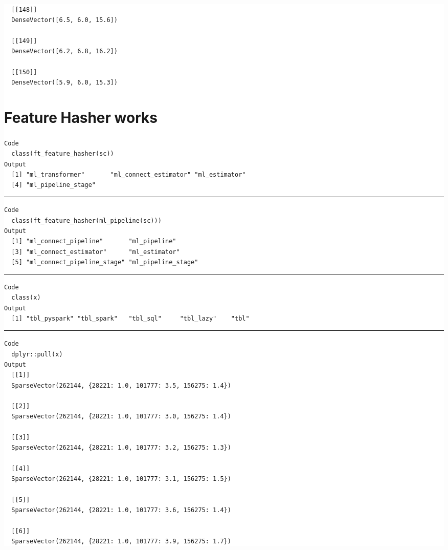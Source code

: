      [[148]]
      DenseVector([6.5, 6.0, 15.6])
      
      [[149]]
      DenseVector([6.2, 6.8, 16.2])
      
      [[150]]
      DenseVector([5.9, 6.0, 15.3])
      

# Feature Hasher works

    Code
      class(ft_feature_hasher(sc))
    Output
      [1] "ml_transformer"       "ml_connect_estimator" "ml_estimator"        
      [4] "ml_pipeline_stage"   

---

    Code
      class(ft_feature_hasher(ml_pipeline(sc)))
    Output
      [1] "ml_connect_pipeline"       "ml_pipeline"              
      [3] "ml_connect_estimator"      "ml_estimator"             
      [5] "ml_connect_pipeline_stage" "ml_pipeline_stage"        

---

    Code
      class(x)
    Output
      [1] "tbl_pyspark" "tbl_spark"   "tbl_sql"     "tbl_lazy"    "tbl"        

---

    Code
      dplyr::pull(x)
    Output
      [[1]]
      SparseVector(262144, {28221: 1.0, 101777: 3.5, 156275: 1.4})
      
      [[2]]
      SparseVector(262144, {28221: 1.0, 101777: 3.0, 156275: 1.4})
      
      [[3]]
      SparseVector(262144, {28221: 1.0, 101777: 3.2, 156275: 1.3})
      
      [[4]]
      SparseVector(262144, {28221: 1.0, 101777: 3.1, 156275: 1.5})
      
      [[5]]
      SparseVector(262144, {28221: 1.0, 101777: 3.6, 156275: 1.4})
      
      [[6]]
      SparseVector(262144, {28221: 1.0, 101777: 3.9, 156275: 1.7})
      